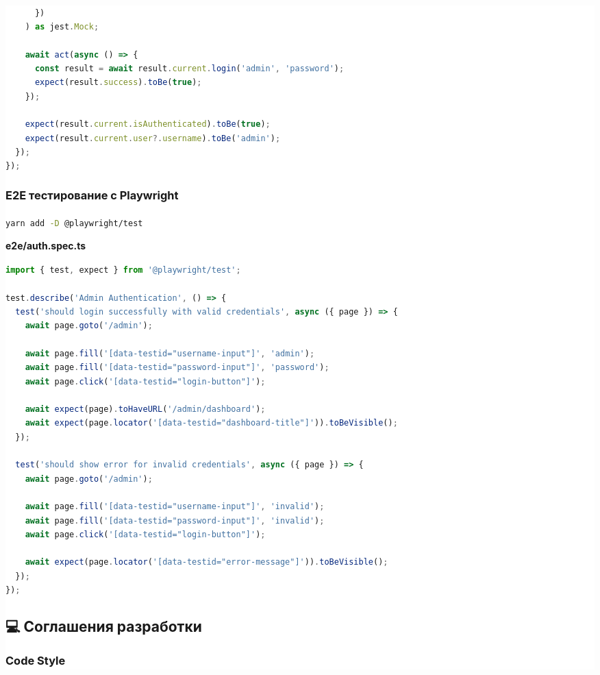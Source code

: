 ```typescript
      })
    ) as jest.Mock;

    await act(async () => {
      const result = await result.current.login('admin', 'password');
      expect(result.success).toBe(true);
    });

    expect(result.current.isAuthenticated).toBe(true);
    expect(result.current.user?.username).toBe('admin');
  });
});
```

### E2E тестирование с Playwright

```bash
yarn add -D @playwright/test
```

**e2e/auth.spec.ts**

```typescript
import { test, expect } from '@playwright/test';

test.describe('Admin Authentication', () => {
  test('should login successfully with valid credentials', async ({ page }) => {
    await page.goto('/admin');

    await page.fill('[data-testid="username-input"]', 'admin');
    await page.fill('[data-testid="password-input"]', 'password');
    await page.click('[data-testid="login-button"]');

    await expect(page).toHaveURL('/admin/dashboard');
    await expect(page.locator('[data-testid="dashboard-title"]')).toBeVisible();
  });

  test('should show error for invalid credentials', async ({ page }) => {
    await page.goto('/admin');

    await page.fill('[data-testid="username-input"]', 'invalid');
    await page.fill('[data-testid="password-input"]', 'invalid');
    await page.click('[data-testid="login-button"]');

    await expect(page.locator('[data-testid="error-message"]')).toBeVisible();
  });
});
```

## 💻 Соглашения разработки

### Code Style

